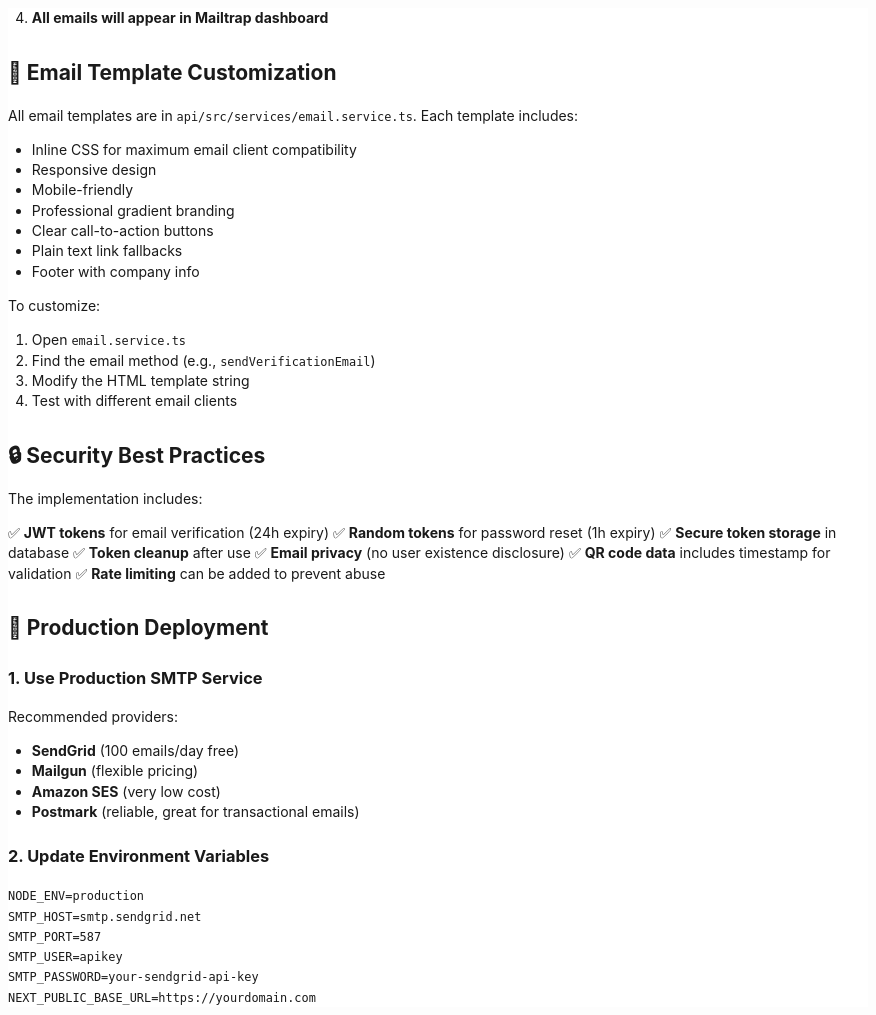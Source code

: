 4. **All emails will appear in Mailtrap dashboard**

## 📝 Email Template Customization

All email templates are in `api/src/services/email.service.ts`. Each template includes:

- Inline CSS for maximum email client compatibility
- Responsive design
- Mobile-friendly
- Professional gradient branding
- Clear call-to-action buttons
- Plain text link fallbacks
- Footer with company info

To customize:
1. Open `email.service.ts`
2. Find the email method (e.g., `sendVerificationEmail`)
3. Modify the HTML template string
4. Test with different email clients

## 🔒 Security Best Practices

The implementation includes:

✅ **JWT tokens** for email verification (24h expiry)
✅ **Random tokens** for password reset (1h expiry)
✅ **Secure token storage** in database
✅ **Token cleanup** after use
✅ **Email privacy** (no user existence disclosure)
✅ **QR code data** includes timestamp for validation
✅ **Rate limiting** can be added to prevent abuse

## 🚀 Production Deployment

### 1. Use Production SMTP Service

Recommended providers:
- **SendGrid** (100 emails/day free)
- **Mailgun** (flexible pricing)
- **Amazon SES** (very low cost)
- **Postmark** (reliable, great for transactional emails)

### 2. Update Environment Variables

```env
NODE_ENV=production
SMTP_HOST=smtp.sendgrid.net
SMTP_PORT=587
SMTP_USER=apikey
SMTP_PASSWORD=your-sendgrid-api-key
NEXT_PUBLIC_BASE_URL=https://yourdomain.com
```

